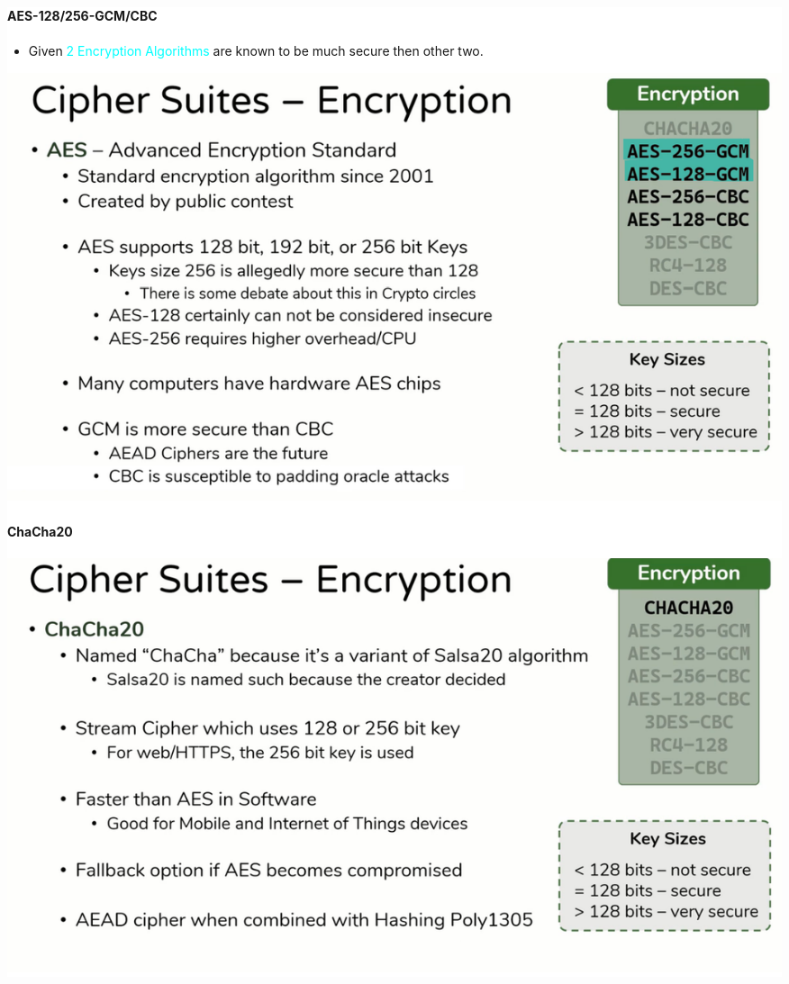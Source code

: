
#### AES-128/256-GCM/CBC

- Given <font color="cyan">2 Encryption Algorithms</font> are known to be much secure then other two.

![Pasted image 20250222185630](images/Pasted%20image%2020250222185630.png)

#### ChaCha20

![Pasted image 20250222185859](images/Pasted%20image%2020250222185859.png)
